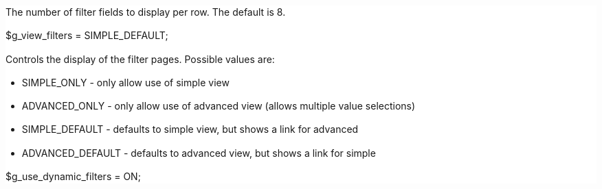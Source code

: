 The number of filter fields to display per row. The default is 8.

$g\_view\_filters = SIMPLE_DEFAULT;

Controls the display of the filter pages. Possible values are:

*   SIMPLE_ONLY - only allow use of simple view
    
*   ADVANCED_ONLY - only allow use of advanced view (allows multiple value selections)
    
*   SIMPLE_DEFAULT - defaults to simple view, but shows a link for advanced
    
*   ADVANCED_DEFAULT - defaults to advanced view, but shows a link for simple
    

$g\_use\_dynamic_filters = ON;


